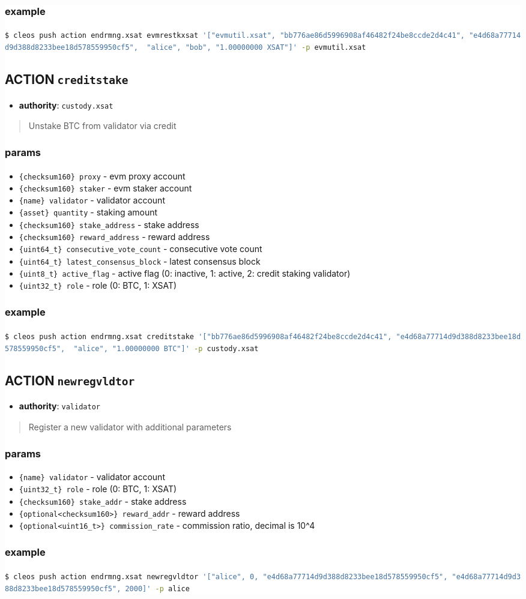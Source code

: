 ### example

```bash
$ cleos push action endrmng.xsat evmrestkxsat '["evmutil.xsat", "bb776ae86d5996908af46482f24be8ccde2d4c41", "e4d68a77714d9d388d8233bee18d578559950cf5",  "alice", "bob", "1.00000000 XSAT"]' -p evmutil.xsat
```

## ACTION `creditstake`

- **authority**: `custody.xsat`

> Unstake BTC from validator via credit

### params

- `{checksum160} proxy` - evm proxy account
- `{checksum160} staker` - evm staker account
- `{name} validator` - validator account
- `{asset} quantity` - staking amount
- `{checksum160} stake_address` - stake address
- `{checksum160} reward_address` - reward address
- `{uint64_t} consecutive_vote_count` - consecutive vote count
- `{uint64_t} latest_consensus_block` - latest consensus block
- `{uint8_t} active_flag` - active flag (0: inactive, 1: active, 2: credit staking validator)
- `{uint32_t} role` - role (0: BTC, 1: XSAT)

### example

```bash
$ cleos push action endrmng.xsat creditstake '["bb776ae86d5996908af46482f24be8ccde2d4c41", "e4d68a77714d9d388d8233bee18d578559950cf5",  "alice", "1.00000000 BTC"]' -p custody.xsat 
```

## ACTION `newregvldtor`

- **authority**: `validator`

> Register a new validator with additional parameters

### params

- `{name} validator` - validator account
- `{uint32_t} role` - role (0: BTC, 1: XSAT)
- `{checksum160} stake_addr` - stake address
- `{optional<checksum160>} reward_addr` - reward address
- `{optional<uint16_t>} commission_rate` - commission ratio, decimal is 10^4

### example

```bash
$ cleos push action endrmng.xsat newregvldtor '["alice", 0, "e4d68a77714d9d388d8233bee18d578559950cf5", "e4d68a77714d9d388d8233bee18d578559950cf5", 2000]' -p alice
```
